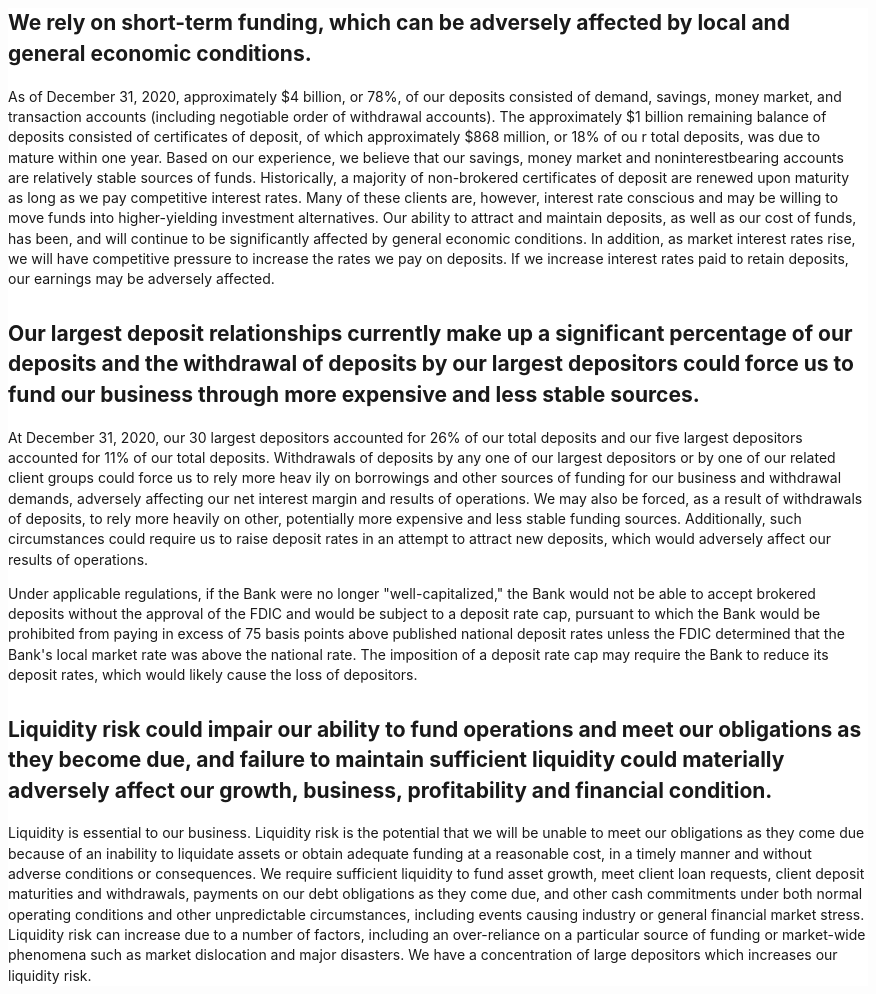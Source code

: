 ## We rely on short-term funding, which can be adversely affected by local and general economic conditions.

As of December 31, 2020, approximately $4 billion, or 78%, of our deposits consisted of demand, savings, money market, and transaction accounts (including negotiable order of withdrawal accounts). The approximately $1 billion remaining balance of deposits consisted of certificates of deposit, of which approximately $868 million, or 18% of ou r total deposits, was due to mature within one year. Based on our experience, we believe that our savings, money market and noninterestbearing accounts are relatively stable sources of funds. Historically, a majority of non-brokered certificates of deposit are renewed upon maturity as long as we pay competitive interest rates. Many of these clients are, however, interest rate conscious and may be willing to move funds into higher-yielding investment alternatives. Our ability to attract and maintain deposits, as well as our cost of funds, has been, and will continue to be significantly affected by general economic conditions. In addition, as market interest rates rise, we will have competitive pressure to increase the rates we pay on deposits. If we increase interest rates paid to retain deposits, our earnings may be adversely affected.

## Our largest deposit relationships currently make up a significant percentage of our deposits and the withdrawal of deposits by our largest depositors could force us to fund our business through more expensive and less stable sources.

At December 31, 2020, our 30 largest depositors accounted for 26% of our total deposits and our five largest depositors accounted for 11% of our total deposits. Withdrawals of deposits by any one of our largest depositors or by one of our related client groups could force us to rely more heav ily on borrowings and other sources of funding for our business and withdrawal demands, adversely affecting our net interest margin and results of operations. We may also be forced, as a result of withdrawals of deposits, to rely more heavily on other, potentially more expensive and less stable funding sources. Additionally, such circumstances could require us to raise deposit rates in an attempt to attract new deposits, which would adversely affect our results of operations.

Under applicable regulations, if the Bank were no longer "well-capitalized," the Bank would not be able to accept brokered deposits without the approval of the FDIC and would be subject to a deposit rate cap, pursuant to which the Bank would be prohibited from paying in excess of 75 basis points above published national deposit rates unless the FDIC determined that the Bank's local market rate was above the national rate. The imposition of a deposit rate cap may require the Bank to reduce its deposit rates, which would likely cause the loss of depositors.

## Liquidity risk could impair our ability to fund operations and meet our obligations as they become due, and failure to maintain sufficient liquidity could materially adversely affect our growth, business, profitability and financial condition.

Liquidity is essential to our business. Liquidity risk is the potential that we will be unable to meet our obligations as they come due because of an inability to liquidate assets or obtain adequate funding at a reasonable cost, in a timely manner and without adverse conditions or consequences. We require sufficient liquidity to fund asset growth, meet client loan requests, client deposit maturities and withdrawals, payments on our debt obligations as they come due, and other cash commitments under both normal operating conditions and other unpredictable circumstances, including events causing industry or general financial market stress. Liquidity risk can increase due to a number of factors, including an over-reliance on a particular source of funding or market-wide phenomena such as market dislocation and major disasters. We have a concentration of large depositors which increases our liquidity risk.
